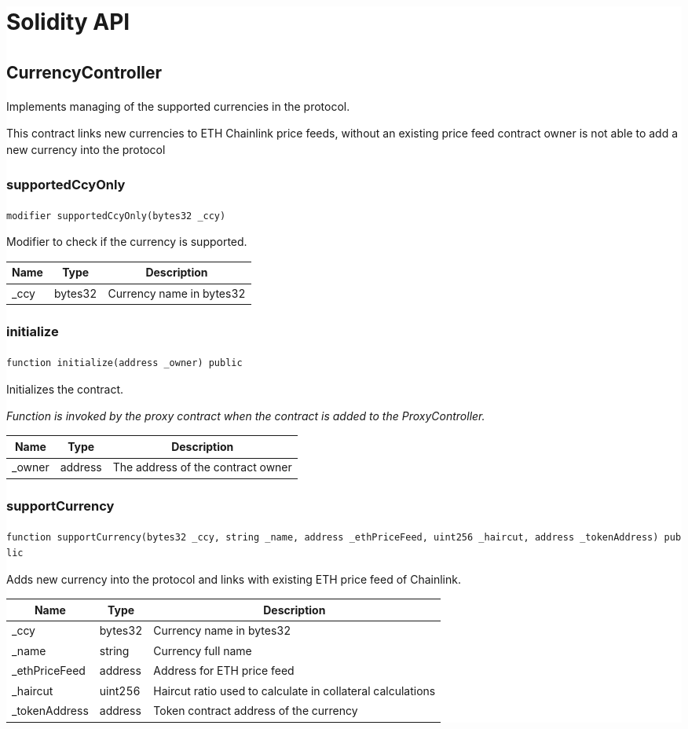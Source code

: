 # Solidity API

## CurrencyController

Implements managing of the supported currencies in the protocol.

This contract links new currencies to ETH Chainlink price feeds, without an existing price feed
contract owner is not able to add a new currency into the protocol

### supportedCcyOnly

```solidity
modifier supportedCcyOnly(bytes32 _ccy)
```

Modifier to check if the currency is supported.

| Name | Type | Description |
| ---- | ---- | ----------- |
| _ccy | bytes32 | Currency name in bytes32 |

### initialize

```solidity
function initialize(address _owner) public
```

Initializes the contract.

_Function is invoked by the proxy contract when the contract is added to the ProxyController._

| Name | Type | Description |
| ---- | ---- | ----------- |
| _owner | address | The address of the contract owner |

### supportCurrency

```solidity
function supportCurrency(bytes32 _ccy, string _name, address _ethPriceFeed, uint256 _haircut, address _tokenAddress) public
```

Adds new currency into the protocol and links with existing ETH price feed of Chainlink.

| Name | Type | Description |
| ---- | ---- | ----------- |
| _ccy | bytes32 | Currency name in bytes32 |
| _name | string | Currency full name |
| _ethPriceFeed | address | Address for ETH price feed |
| _haircut | uint256 | Haircut ratio used to calculate in collateral calculations |
| _tokenAddress | address | Token contract address of the currency |
